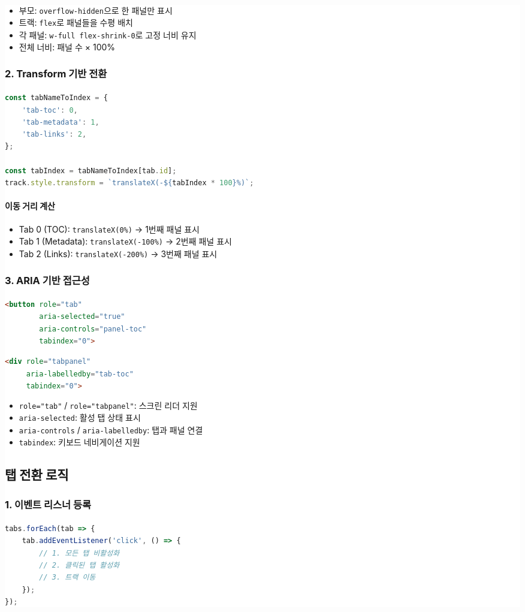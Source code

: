 - 부모: `overflow-hidden`으로 한 패널만 표시
- 트랙: `flex`로 패널들을 수평 배치
- 각 패널: `w-full flex-shrink-0`로 고정 너비 유지
- 전체 너비: 패널 수 × 100%

### 2. Transform 기반 전환

```javascript
const tabNameToIndex = {
    'tab-toc': 0,
    'tab-metadata': 1,
    'tab-links': 2,
};

const tabIndex = tabNameToIndex[tab.id];
track.style.transform = `translateX(-${tabIndex * 100}%)`;
```

#### 이동 거리 계산
- Tab 0 (TOC): `translateX(0%)` → 1번째 패널 표시
- Tab 1 (Metadata): `translateX(-100%)` → 2번째 패널 표시
- Tab 2 (Links): `translateX(-200%)` → 3번째 패널 표시

### 3. ARIA 기반 접근성

```html
<button role="tab" 
        aria-selected="true"
        aria-controls="panel-toc"
        tabindex="0">
```

```html
<div role="tabpanel"
     aria-labelledby="tab-toc"
     tabindex="0">
```

- `role="tab"` / `role="tabpanel"`: 스크린 리더 지원
- `aria-selected`: 활성 탭 상태 표시
- `aria-controls` / `aria-labelledby`: 탭과 패널 연결
- `tabindex`: 키보드 네비게이션 지원

## 탭 전환 로직

### 1. 이벤트 리스너 등록

```javascript
tabs.forEach(tab => {
    tab.addEventListener('click', () => {
        // 1. 모든 탭 비활성화
        // 2. 클릭된 탭 활성화
        // 3. 트랙 이동
    });
});
```
